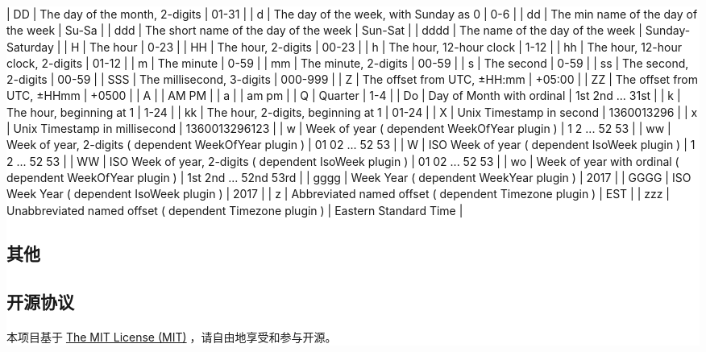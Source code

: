 | DD         | The day of the month, 2-digits                            | 01-31                 |
| d          | The day of the week, with Sunday as 0                     | 0-6                   |
| dd         | The min name of the day of the week                       | Su-Sa                 |
| ddd        | The short name of the day of the week                     | Sun-Sat               |
| dddd       | The name of the day of the week                           | Sunday-Saturday       |
| H          | The hour                                                  | 0-23                  |
| HH         | The hour, 2-digits                                        | 00-23                 |
| h          | The hour, 12-hour clock                                   | 1-12                  |
| hh         | The hour, 12-hour clock, 2-digits                         | 01-12                 |
| m          | The minute                                                | 0-59                  |
| mm         | The minute, 2-digits                                      | 00-59                 |
| s          | The second                                                | 0-59                  |
| ss         | The second, 2-digits                                      | 00-59                 |
| SSS        | The millisecond, 3-digits                                 | 000-999               |
| Z          | The offset from UTC, ±HH:mm                               | +05:00                |
| ZZ         | The offset from UTC, ±HHmm                                | +0500                 |
| A          |                                                           | AM PM                 |
| a          |                                                           | am pm                 |
| Q          | Quarter                                                   | 1-4                   |
| Do         | Day of Month with ordinal                                 | 1st 2nd ... 31st      |
| k          | The hour, beginning at 1                                  | 1-24                  |
| kk         | The hour, 2-digits, beginning at 1                        | 01-24                 |
| X          | Unix Timestamp in second                                  | 1360013296            |
| x          | Unix Timestamp in millisecond                             | 1360013296123         |
| w          | Week of year ( dependent WeekOfYear plugin )              | 1 2 ... 52 53         |
| ww         | Week of year, 2-digits ( dependent WeekOfYear plugin )    | 01 02 ... 52 53       |
| W          | ISO Week of year ( dependent IsoWeek plugin )             | 1 2 ... 52 53         |
| WW         | ISO Week of year, 2-digits ( dependent IsoWeek plugin )   | 01 02 ... 52 53       |
| wo         | Week of year with ordinal ( dependent WeekOfYear plugin ) | 1st 2nd ... 52nd 53rd |
| gggg       | Week Year ( dependent WeekYear plugin )                   | 2017                  |
| GGGG       | ISO Week Year ( dependent IsoWeek plugin )                | 2017                  |
| z          | Abbreviated named offset ( dependent Timezone plugin )    | EST                   |
| zzz        | Unabbreviated named offset ( dependent Timezone plugin )  | Eastern Standard Time |

## 其他

## 开源协议

本项目基于 [The MIT License (MIT)](https://github.com/iamkun/dayjs/blob/dev/LICENSE) ，请自由地享受和参与开源。

